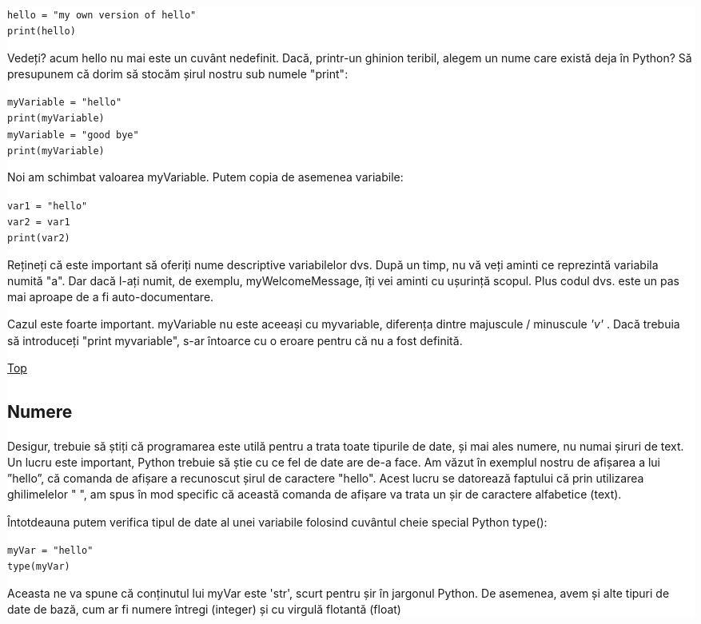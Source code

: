 ```
hello = "my own version of hello"
print(hello)

```

Vedeți? acum hello nu mai este un cuvânt nedefinit. Dacă, printr-un ghinion teribil, alegem un nume care există deja în Python? Să presupunem că dorim să stocăm șirul nostru sub numele "print":

```
myVariable = "hello"
print(myVariable)
myVariable = "good bye"
print(myVariable)

```

Noi am schimbat valoarea myVariable. Putem copia de asemenea variabile:

```
var1 = "hello"
var2 = var1
print(var2)

```

Rețineți că este important să oferiți nume descriptive variabilelor dvs. După un timp, nu vă veți aminti ce reprezintă variabila numită "a". Dar dacă l-ați numit, de exemplu, myWelcomeMessage, îți vei aminti cu ușurință scopul. Plus codul dvs. este un pas mai aproape de a fi auto-documentare.

Cazul este foarte important. myVariable nu este aceeași cu myvariable, diferența dintre majuscule / minuscule  *'v'* . Dacă trebuia să introduceți "print myvariable", s-ar întoarce cu o eroare pentru că nu a fost definită.

[Top](#top)

## Numere

Desigur, trebuie să știți că programarea este utilă pentru a trata toate tipurile de date, și mai ales numere, nu numai șiruri de text. Un lucru este important, Python trebuie să știe cu ce fel de date are de-a face. Am văzut în exemplul nostru de afișarea a lui ”hello”, că comanda de afișare a recunoscut șirul de caractere "hello". Acest lucru se datorează faptului că prin utilizarea ghilimelelor " ", am spus în mod specific că această comanda de afișare va trata un șir de caractere alfabetice (text).

Întotdeauna putem verifica tipul de date al unei variabile folosind cuvântul cheie special Python type():

```
myVar = "hello"
type(myVar)

```

Aceasta ne va spune că conținutul lui myVar este 'str', scurt pentru șir în jargonul Python. De asemenea, avem și alte tipuri de date de bază, cum ar fi numere întregi (integer) și cu virgulă flotantă (float)
